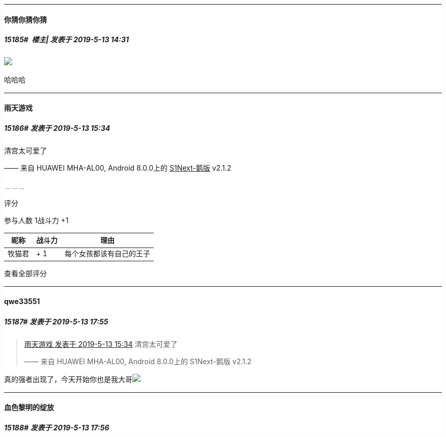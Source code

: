 
*****

####  你猜你猜你猜  
##### 15185#         楼主| 发表于 2019-5-13 14:31


<img src="http://wx4.sinaimg.cn/mw690/8149f483gy1g2zoag4852j211y0lcacz.jpg" referrerpolicy="no-referrer">


哈哈哈


*****

####  雨天游戏  
##### 15186#       发表于 2019-5-13 15:34


清宫太可爱了

—— 来自 HUAWEI MHA-AL00, Android 8.0.0上的 [S1Next-鹅版](https://github.com/ykrank/S1-Next/releases) v2.1.2


﹍﹍﹍

评分


 参与人数 1战斗力 +1

|昵称|战斗力|理由|
|----|---|---|
| 牧猫君| + 1|每个女孩都该有自己的王子|


查看全部评分


*****

####  qwe33551  
##### 15187#       发表于 2019-5-13 17:55


<blockquote><a href="httphttps://bbs.saraba1st.com/2b/forum.php?mod=redirect&amp;goto=findpost&amp;pid=43675327&amp;ptid=1102389" target="_blank">雨天游戏 发表于 2019-5-13 15:34</a>
清宫太可爱了

—— 来自 HUAWEI MHA-AL00, Android 8.0.0上的 S1Next-鹅版 v2.1.2</blockquote>
真的强者出现了，今天开始你也是我大哥<img src="https://static.saraba1st.com/image/smiley/face2017/127.png" referrerpolicy="no-referrer">


*****

####  血色黎明的绽放  
##### 15188#       发表于 2019-5-13 17:56
